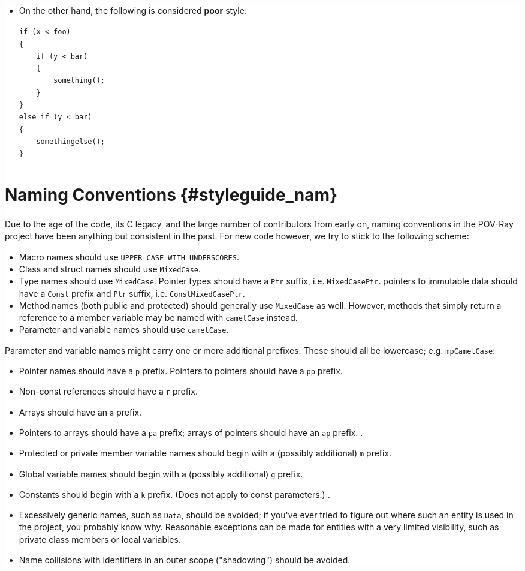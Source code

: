   - On the other hand, the following is considered **poor** style:

        if (x < foo)
        {
            if (y < bar)
            {
                something();
            }
        }
        else if (y < bar)
        {
            somethingelse();
        }


Naming Conventions {#styleguide_nam}
==================

Due to the age of the code, its C legacy, and the large number of contributors from early on, naming conventions in the
POV-Ray project have been anything but consistent in the past. For new code however, we try to stick to the following
scheme:

  - Macro names should use `UPPER_CASE_WITH_UNDERSCORES`.
  - Class and struct names should use `MixedCase`.
  - Type names should use `MixedCase`. Pointer types should have a `Ptr` suffix, i.e. `MixedCasePtr`. pointers to
    immutable data should have a `Const` prefix and `Ptr` suffix, i.e. `ConstMixedCasePtr`.
  - Method names (both public and protected) should generally use `MixedCase` as well. However, methods that simply
    return a reference to a member variable may be named with `camelCase` instead.
  - Parameter and variable names should use `camelCase`.

Parameter and variable names might carry one or more additional prefixes. These should all be lowercase; e.g.
`mpCamelCase`:

  - Pointer names should have a `p` prefix. Pointers to pointers should have a `pp` prefix.
  - Non-const references should have a `r` prefix.
  - Arrays should have an `a` prefix.
  - Pointers to arrays should have a `pa` prefix; arrays of pointers should have an `ap` prefix.
  .
  - Protected or private member variable names should begin with a (possibly additional) `m` prefix.
  - Global variable names should begin with a (possibly additional) `g` prefix.
  - Constants should begin with a `k` prefix. (Does not apply to const parameters.)
  .

  - Excessively generic names, such as `Data`, should be avoided; if you've ever tried to figure out where such an
    entity is used in the project, you probably know why. Reasonable exceptions can be made for entities with a very
    limited visibility, such as private class members or local variables.
  - Name collisions with identifiers in an outer scope ("shadowing") should be avoided.
